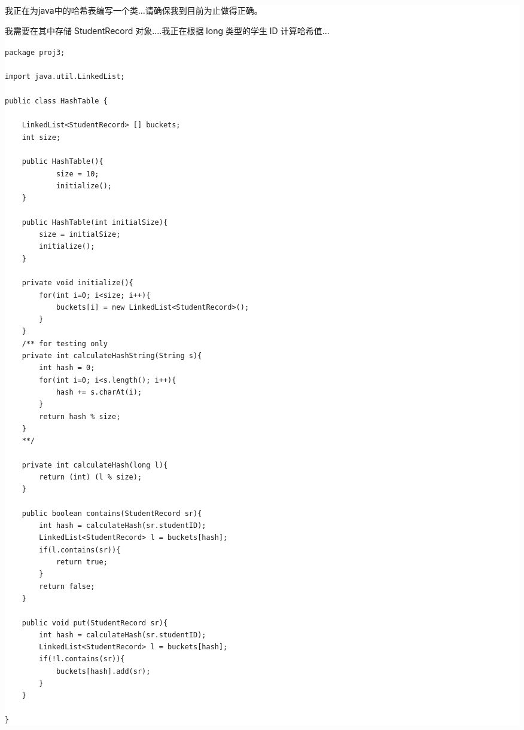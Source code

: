 我正在为java中的哈希表编写一个类...请确保我到目前为止做得正确。

我需要在其中存储 StudentRecord 对象....我正在根据 long 类型的学生 ID 计算哈希值...

```
package proj3;

import java.util.LinkedList;

public class HashTable {

    LinkedList<StudentRecord> [] buckets;
    int size;

    public HashTable(){
            size = 10;
            initialize();       
    }

    public HashTable(int initialSize){
        size = initialSize;
        initialize();
    }

    private void initialize(){
        for(int i=0; i<size; i++){
            buckets[i] = new LinkedList<StudentRecord>();
        }
    }
    /** for testing only
    private int calculateHashString(String s){
        int hash = 0;
        for(int i=0; i<s.length(); i++){
            hash += s.charAt(i);
        }
        return hash % size;
    }
    **/

    private int calculateHash(long l){
        return (int) (l % size);
    }

    public boolean contains(StudentRecord sr){
        int hash = calculateHash(sr.studentID);
        LinkedList<StudentRecord> l = buckets[hash];
        if(l.contains(sr)){
            return true;
        }
        return false;
    }

    public void put(StudentRecord sr){
        int hash = calculateHash(sr.studentID);
        LinkedList<StudentRecord> l = buckets[hash];
        if(!l.contains(sr)){
            buckets[hash].add(sr);
        }
    }

} 
```

